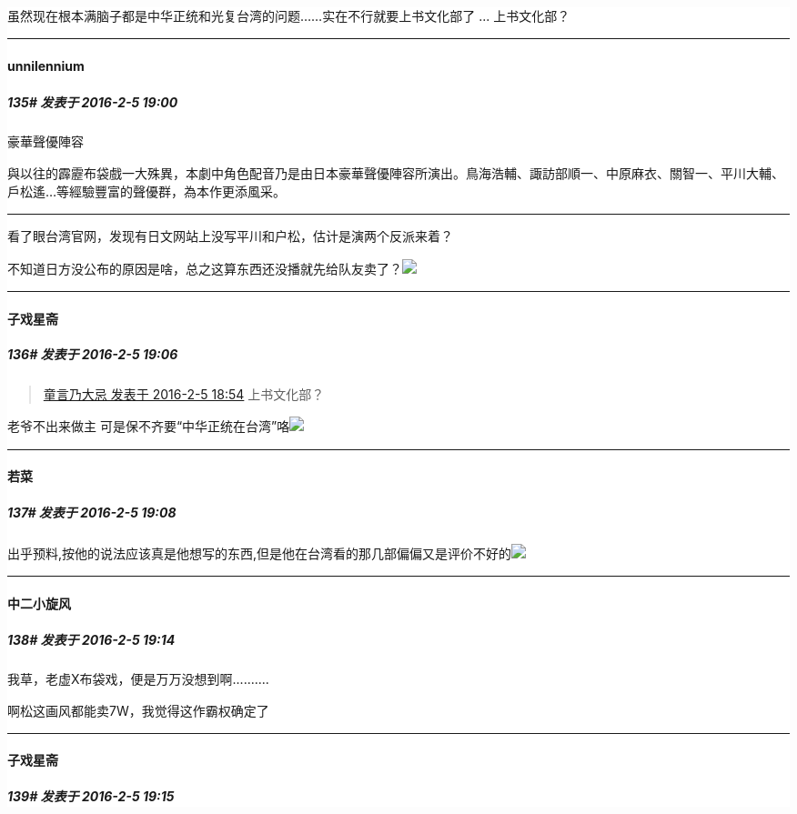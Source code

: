 
虽然现在根本满脑子都是中华正统和光复台湾的问题……实在不行就要上书文化部了 ...</blockquote>
上书文化部？


-----

####  unnilennium  
##### 135#       发表于 2016-2-5 19:00


豪華聲優陣容


與以往的霹靂布袋戲一大殊異，本劇中角色配音乃是由日本豪華聲優陣容所演出。鳥海浩輔、諏訪部順一、中原麻衣、關智一、平川大輔、戶松遙…等經驗豐富的聲優群，為本作更添風采。


---------------

看了眼台湾官网，发现有日文网站上没写平川和户松，估计是演两个反派来着？

不知道日方没公布的原因是啥，总之这算东西还没播就先给队友卖了？<img src="https://static.saraba1st.com/image/smiley/face/149.gif" referrerpolicy="no-referrer">


-----

####  子戏星斋  
##### 136#       发表于 2016-2-5 19:06


<blockquote><a href="httphttps://bbs.saraba1st.com/2b/forum.php?mod=redirect&amp;amp;goto=findpost&amp;amp;pid=31501683&amp;amp;ptid=1210441" target="_blank">童言乃大忌 发表于 2016-2-5 18:54</a>
上书文化部？</blockquote>
老爷不出来做主 可是保不齐要“中华正统在台湾”咯<img src="https://static.saraba1st.com/image/smiley/normal/061.gif" referrerpolicy="no-referrer">


-----

####  若菜  
##### 137#       发表于 2016-2-5 19:08


出乎预料,按他的说法应该真是他想写的东西,但是他在台湾看的那几部偏偏又是评价不好的<img src="https://static.saraba1st.com/image/smiley/face/149.gif" referrerpolicy="no-referrer">


-----

####  中二小旋风  
##### 138#       发表于 2016-2-5 19:14


我草，老虚X布袋戏，便是万万没想到啊..........


啊松这画风都能卖7W，我觉得这作霸权确定了


-----

####  子戏星斋  
##### 139#       发表于 2016-2-5 19:15
